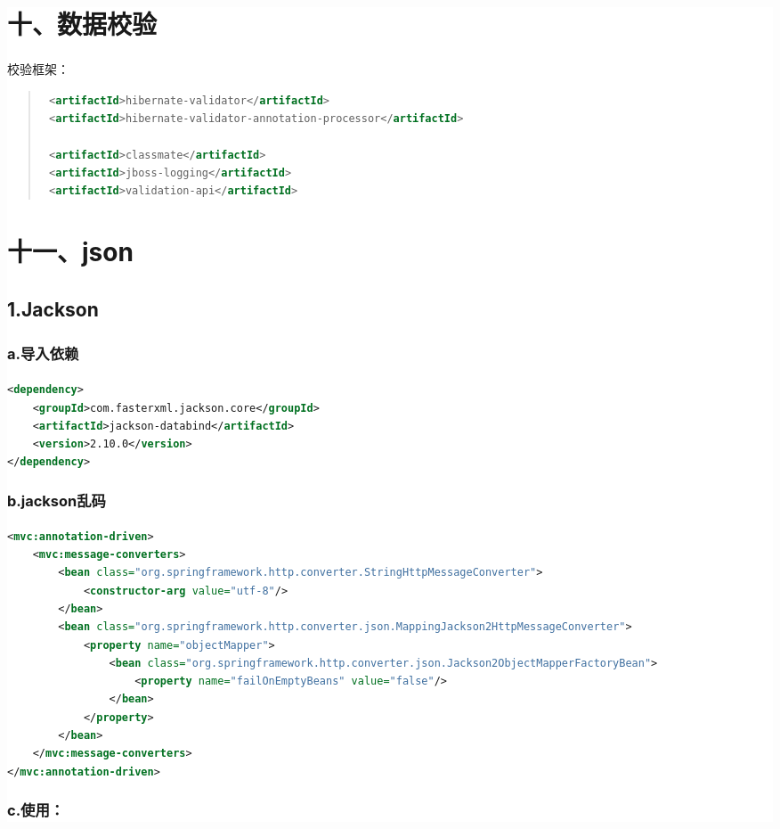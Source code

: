 # 十、数据校验

校验框架：

>   ```xml
>    <artifactId>hibernate-validator</artifactId>
>    <artifactId>hibernate-validator-annotation-processor</artifactId>
>    
>    <artifactId>classmate</artifactId>
>    <artifactId>jboss-logging</artifactId>
>    <artifactId>validation-api</artifactId>
>   ```



# 十一、json

## 1.Jackson

### 	a.导入依赖

~~~xml
<dependency>
    <groupId>com.fasterxml.jackson.core</groupId>
    <artifactId>jackson-databind</artifactId>
    <version>2.10.0</version>
</dependency>
~~~

### 	b.jackson乱码

~~~xml
<mvc:annotation-driven>
    <mvc:message-converters>
        <bean class="org.springframework.http.converter.StringHttpMessageConverter">
            <constructor-arg value="utf-8"/>
        </bean>
        <bean class="org.springframework.http.converter.json.MappingJackson2HttpMessageConverter">
            <property name="objectMapper">
                <bean class="org.springframework.http.converter.json.Jackson2ObjectMapperFactoryBean">
                    <property name="failOnEmptyBeans" value="false"/>
                </bean>
            </property>
        </bean>
    </mvc:message-converters>
</mvc:annotation-driven>
~~~

### 	c.使用：
